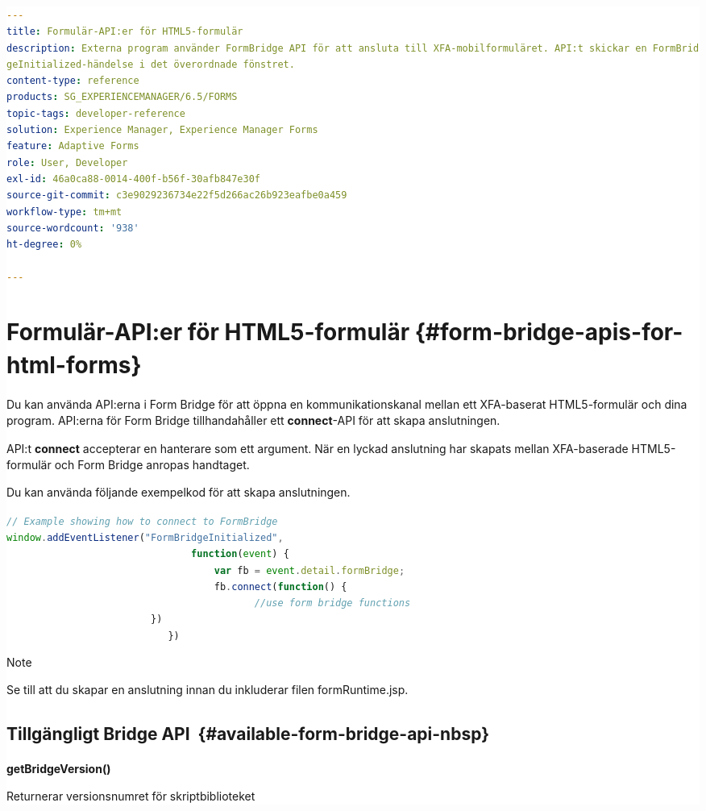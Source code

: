 ```yaml
---
title: Formulär-API:er för HTML5-formulär
description: Externa program använder FormBridge API för att ansluta till XFA-mobilformuläret. API:t skickar en FormBridgeInitialized-händelse i det överordnade fönstret.
content-type: reference
products: SG_EXPERIENCEMANAGER/6.5/FORMS
topic-tags: developer-reference
solution: Experience Manager, Experience Manager Forms
feature: Adaptive Forms
role: User, Developer
exl-id: 46a0ca88-0014-400f-b56f-30afb847e30f
source-git-commit: c3e9029236734e22f5d266ac26b923eafbe0a459
workflow-type: tm+mt
source-wordcount: '938'
ht-degree: 0%

---
```


# Formulär-API:er för HTML5-formulär {#form-bridge-apis-for-html-forms}

Du kan använda API:erna i Form Bridge för att öppna en kommunikationskanal mellan ett XFA-baserat HTML5-formulär och dina program. API:erna för Form Bridge tillhandahåller ett **connect**-API för att skapa anslutningen.

API:t **connect** accepterar en hanterare som ett argument. När en lyckad anslutning har skapats mellan XFA-baserade HTML5-formulär och Form Bridge anropas handtaget.

Du kan använda följande exempelkod för att skapa anslutningen.

```javascript
// Example showing how to connect to FormBridge
window.addEventListener("FormBridgeInitialized",
                                function(event) {
                                    var fb = event.detail.formBridge;
                                    fb.connect(function() {
                                           //use form bridge functions
                         })
                            })
```

>[!NOTE]
>
>Se till att du skapar en anslutning innan du inkluderar filen formRuntime.jsp.

## Tillgängligt Bridge API  {#available-form-bridge-api-nbsp}

**getBridgeVersion()**

Returnerar versionsnumret för skriptbiblioteket
